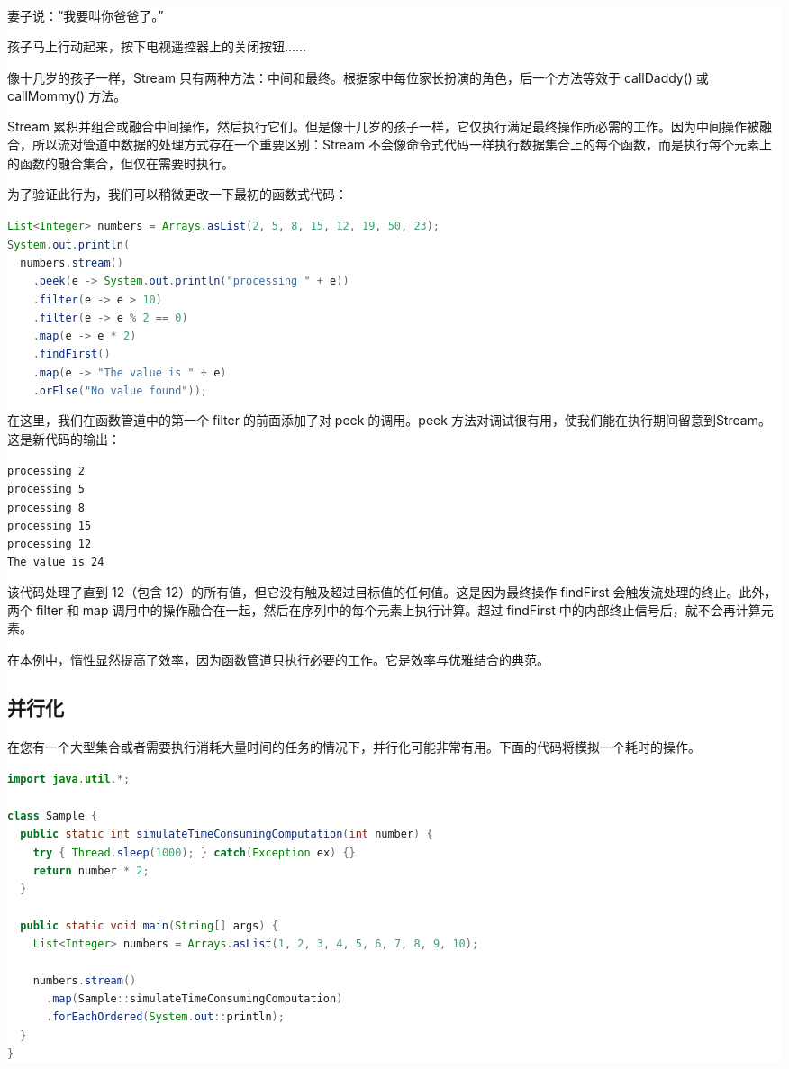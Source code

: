 妻子说：“我要叫你爸爸了。”

孩子马上行动起来，按下电视遥控器上的关闭按钮……

像十几岁的孩子一样，Stream 只有两种方法：中间和最终。根据家中每位家长扮演的角色，后一个方法等效于 callDaddy() 或 callMommy() 方法。

Stream 累积并组合或融合中间操作，然后执行它们。但是像十几岁的孩子一样，它仅执行满足最终操作所必需的工作。因为中间操作被融合，所以流对管道中数据的处理方式存在一个重要区别：Stream 不会像命令式代码一样执行数据集合上的每个函数，而是执行每个元素上的函数的融合集合，但仅在需要时执行。

为了验证此行为，我们可以稍微更改一下最初的函数式代码：

```java
List<Integer> numbers = Arrays.asList(2, 5, 8, 15, 12, 19, 50, 23);
System.out.println(
  numbers.stream()
    .peek(e -> System.out.println("processing " + e))
    .filter(e -> e > 10)
    .filter(e -> e % 2 == 0)
    .map(e -> e * 2)
    .findFirst()
    .map(e -> "The value is " + e)
    .orElse("No value found"));
```

在这里，我们在函数管道中的第一个 filter 的前面添加了对 peek 的调用。peek 方法对调试很有用，使我们能在执行期间留意到Stream。这是新代码的输出：

```bash
processing 2
processing 5
processing 8
processing 15
processing 12
The value is 24
```

该代码处理了直到 12（包含 12）的所有值，但它没有触及超过目标值的任何值。这是因为最终操作 findFirst 会触发流处理的终止。此外，两个 filter 和 map 调用中的操作融合在一起，然后在序列中的每个元素上执行计算。超过 findFirst 中的内部终止信号后，就不会再计算元素。

在本例中，惰性显然提高了效率，因为函数管道只执行必要的工作。它是效率与优雅结合的典范。

## 并行化

在您有一个大型集合或者需要执行消耗大量时间的任务的情况下，并行化可能非常有用。下面的代码将模拟一个耗时的操作。

```java
import java.util.*;
 
class Sample {
  public static int simulateTimeConsumingComputation(int number) {
    try { Thread.sleep(1000); } catch(Exception ex) {}
    return number * 2;
  } 
   
  public static void main(String[] args) { 
    List<Integer> numbers = Arrays.asList(1, 2, 3, 4, 5, 6, 7, 8, 9, 10);
                          
    numbers.stream()
      .map(Sample::simulateTimeConsumingComputation)
      .forEachOrdered(System.out::println);
  }
}
```
